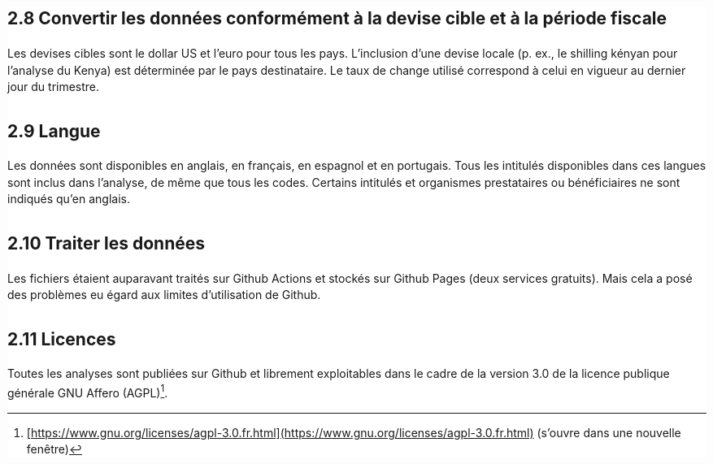 2.8 Convertir les données conformément à la devise cible et à la période fiscale
---------------------------------------------------

Les devises cibles sont le dollar US et l’euro pour tous les pays. L’inclusion d’une devise locale (p. ex., le shilling kényan pour l’analyse du Kenya) est déterminée par le pays destinataire. Le taux de change utilisé correspond à celui en vigueur au dernier jour du trimestre.

2.9 Langue
------------

Les données sont disponibles en anglais, en français, en espagnol et en portugais. Tous les intitulés disponibles dans ces langues sont inclus dans l’analyse, de même que tous les codes. Certains intitulés et organismes prestataires ou bénéficiaires ne sont indiqués qu’en anglais.

2.10 Traiter les données
-----------------------

Les fichiers étaient auparavant traités sur Github Actions et stockés sur Github Pages (deux services gratuits). Mais cela a posé des problèmes eu égard aux limites d’utilisation de Github.

2.11 Licences
--------------

Toutes les analyses sont publiées sur Github et librement exploitables dans le cadre de la version 3.0 de la licence publique générale GNU Affero (AGPL)[^4].


[^1]: Remarque : il semble que certains signataires utilisent la dernière date à laquelle ils ont mis leurs données à jour en tant que date de définition de la valeur de la transaction. Nous signalons alors qu’il s’agit d’un problème dont le service d’aide de l’IITA devra discuter avec les signataires concernés et continuons d’utiliser la date de définition de la valeur.

[^2]: [https://data.imf.org/?sk=4C514D48-B6BA-49ED-8AB9-52B0C1A0179B](https://data.imf.org/?sk=4C514D48-B6BA-49ED-8AB9-52B0C1A0179B) (s’ouvre dans une nouvelle fenêtre)

[^3]: Si le budget couvre des parties de trimestre plutôt que des trimestres entiers, le nombre de jours de ces parties de trimestre sert à calculer la part de la valeur qui sera accordée chaque trimestre.

[^4]: [https://www.gnu.org/licenses/agpl-3.0.fr.html](https://www.gnu.org/licenses/agpl-3.0.fr.html) (s’ouvre dans une nouvelle fenêtre)
